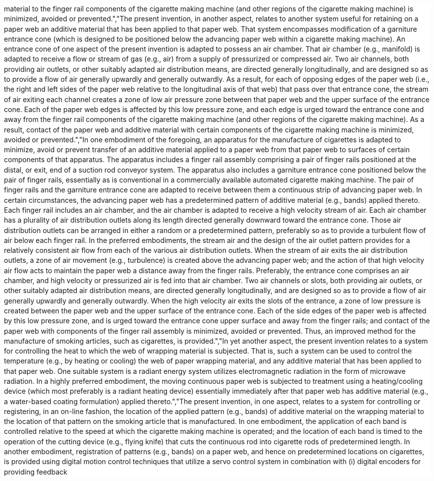 material to the finger rail components of the cigarette making machine (and other regions of the cigarette making machine) is minimized, avoided or prevented.","The present invention, in another aspect, relates to another system useful for retaining on a paper web an additive material that has been applied to that paper web. That system encompasses modification of a garniture entrance cone (which is designed to be positioned below the advancing paper web within a cigarette making machine). An entrance cone of one aspect of the present invention is adapted to possess an air chamber. That air chamber (e.g., manifold) is adapted to receive a flow or stream of gas (e.g., air) from a supply of pressurized or compressed air. Two air channels, both providing air outlets, or other suitably adapted air distribution means, are directed generally longitudinally, and are designed so as to provide a flow of air generally upwardly and generally outwardly. As a result, for each of opposing edges of the paper web (i.e., the right and left sides of the paper web relative to the longitudinal axis of that web) that pass over that entrance cone, the stream of air exiting each channel creates a zone of low air pressure zone between that paper web and the upper surface of the entrance cone. Each of the paper web edges is affected by this low pressure zone, and each edge is urged toward the entrance cone and away from the finger rail components of the cigarette making machine (and other regions of the cigarette making machine). As a result, contact of the paper web and additive material with certain components of the cigarette making machine is minimized, avoided or prevented.","In one embodiment of the foregoing, an apparatus for the manufacture of cigarettes is adapted to minimize, avoid or prevent transfer of an additive material applied to a paper web from that paper web to surfaces of certain components of that apparatus. The apparatus includes a finger rail assembly comprising a pair of finger rails positioned at the distal, or exit, end of a suction rod conveyor system. The apparatus also includes a garniture entrance cone positioned below the pair of finger rails, essentially as is conventional in a commercially available automated cigarette making machine. The pair of finger rails and the garniture entrance cone are adapted to receive between them a continuous strip of advancing paper web. In certain circumstances, the advancing paper web has a predetermined pattern of additive material (e.g., bands) applied thereto. Each finger rail includes an air chamber, and the air chamber is adapted to receive a high velocity stream of air. Each air chamber has a plurality of air distribution outlets along its length directed generally downward toward the entrance cone. Those air distribution outlets can be arranged in either a random or a predetermined pattern, preferably so as to provide a turbulent flow of air below each finger rail. In the preferred embodiments, the stream air and the design of the air outlet pattern provides for a relatively consistent air flow from each of the various air distribution outlets. When the stream of air exits the air distribution outlets, a zone of air movement (e.g., turbulence) is created above the advancing paper web; and the action of that high velocity air flow acts to maintain the paper web a distance away from the finger rails. Preferably, the entrance cone comprises an air chamber, and high velocity or pressurized air is fed into that air chamber. Two air channels or slots, both providing air outlets, or other suitably adapted air distribution means, are directed generally longitudinally, and are designed so as to provide a flow of air generally upwardly and generally outwardly. When the high velocity air exits the slots of the entrance, a zone of low pressure is created between the paper web and the upper surface of the entrance cone. Each of the side edges of the paper web is affected by this low pressure zone, and is urged toward the entrance cone upper surface and away from the finger rails; and contact of the paper web with components of the finger rail assembly is minimized, avoided or prevented. Thus, an improved method for the manufacture of smoking articles, such as cigarettes, is provided.","In yet another aspect, the present invention relates to a system for controlling the heat to which the web of wrapping material is subjected. That is, such a system can be used to control the temperature (e.g., by heating or cooling) the web of paper wrapping material, and any additive material that has been applied to that paper web. One suitable system is a radiant energy system utilizes electromagnetic radiation in the form of microwave radiation. In a highly preferred embodiment, the moving continuous paper web is subjected to treatment using a heating\/cooling device (which most preferably is a radiant heating device) essentially immediately after that paper web has additive material (e.g., a water-based coating formulation) applied thereto.","The present invention, in one aspect, relates to a system for controlling or registering, in an on-line fashion, the location of the applied pattern (e.g., bands) of additive material on the wrapping material to the location of that pattern on the smoking article that is manufactured. In one embodiment, the application of each band is controlled relative to the speed at which the cigarette making machine is operated; and the location of each band is timed to the operation of the cutting device (e.g., flying knife) that cuts the continuous rod into cigarette rods of predetermined length. In another embodiment, registration of patterns (e.g., bands) on a paper web, and hence on predetermined locations on cigarettes, is provided using digital motion control techniques that utilize a servo control system in combination with (i) digital encoders for providing feedback